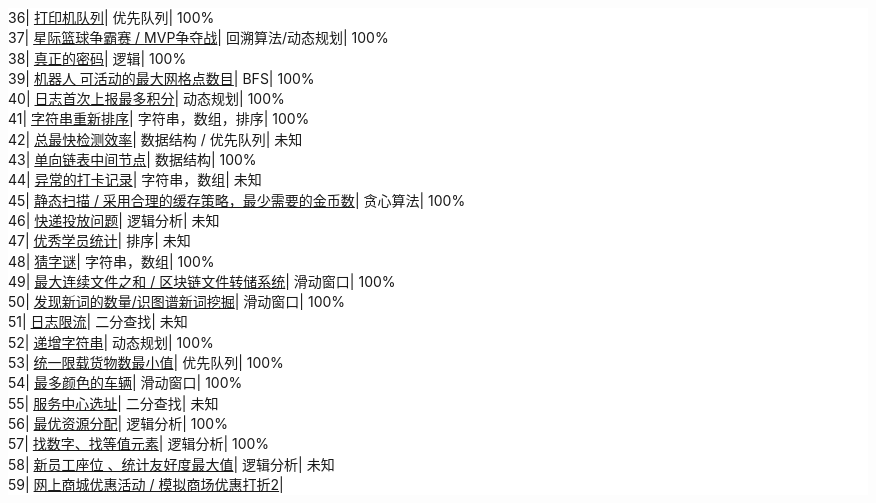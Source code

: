 36| [ 打印机队列](https://blog.csdn.net/banxia_frontend/article/details/129350216)|
优先队列| 100%  
37| [星际篮球争霸赛 /
MVP争夺战](https://blog.csdn.net/banxia_frontend/article/details/129350111)|
回溯算法/动态规划| 100%  
38| [真正的密码](https://blog.csdn.net/banxia_frontend/article/details/129349940)|
逻辑| 100%  
39| [ 机器人
可活动的最大网格点数目](https://blog.csdn.net/banxia_frontend/article/details/129349731)|
BFS| 100%  
40|
[日志首次上报最多积分](https://blog.csdn.net/banxia_frontend/article/details/129348975)|
动态规划| 100%  
41|
[字符串重新排序](https://blog.csdn.net/banxia_frontend/article/details/129348865)|
字符串，数组，排序| 100%  
42|
[总最快检测效率](https://blog.csdn.net/banxia_frontend/article/details/129348775)|
数据结构 / 优先队列| 未知  
43| [
单向链表中间节点](https://blog.csdn.net/banxia_frontend/article/details/129348538)|
数据结构| 100%  
44|
[异常的打卡记录](https://blog.csdn.net/banxia_frontend/article/details/129347985)|
字符串，数组| 未知  
45| [ 静态扫描 /
采用合理的缓存策略，最少需要的金币数](https://blog.csdn.net/banxia_frontend/article/details/129347768)|
贪心算法| 100%  
46| [快递投放问题](https://blog.csdn.net/banxia_frontend/article/details/129346897)|
逻辑分析| 未知  
47| [
优秀学员统计](https://blog.csdn.net/banxia_frontend/article/details/129346521)| 排序|
未知  
48| [猜字谜](https://blog.csdn.net/banxia_frontend/article/details/129344792)|
字符串，数组| 100%  
49| [最大连续文件之和 /
区块链文件转储系统](https://blog.csdn.net/banxia_frontend/article/details/129344473)|
滑动窗口| 100%  
50|
[发现新词的数量/识图谱新词挖掘](https://blog.csdn.net/banxia_frontend/article/details/129344284)|
滑动窗口| 100%  
51| [日志限流](https://blog.csdn.net/banxia_frontend/article/details/129343162)|
二分查找| 未知  
52| [递增字符串](https://blog.csdn.net/banxia_frontend/article/details/129340524)|
动态规划| 100%  
53|
[统一限载货物数最小值](https://blog.csdn.net/banxia_frontend/article/details/129339973)|
优先队列| 100%  
54|
[最多颜色的车辆](https://blog.csdn.net/banxia_frontend/article/details/129306664)|
滑动窗口| 100%  
55| [
服务中心选址](https://blog.csdn.net/banxia_frontend/article/details/129310310)|
二分查找| 未知  
56| [最优资源分配](https://blog.csdn.net/banxia_frontend/article/details/129287683)|
逻辑分析| 100%  
57|
[找数字、找等值元素](https://blog.csdn.net/banxia_frontend/article/details/129271535)|
逻辑分析| 100%  
58| [新员工座位
、统计友好度最大值](https://blog.csdn.net/banxia_frontend/article/details/129289218)|
逻辑分析| 未知  
59| [网上商城优惠活动 /
模拟商场优惠打折2](https://blog.csdn.net/banxia_frontend/article/details/129287361)|